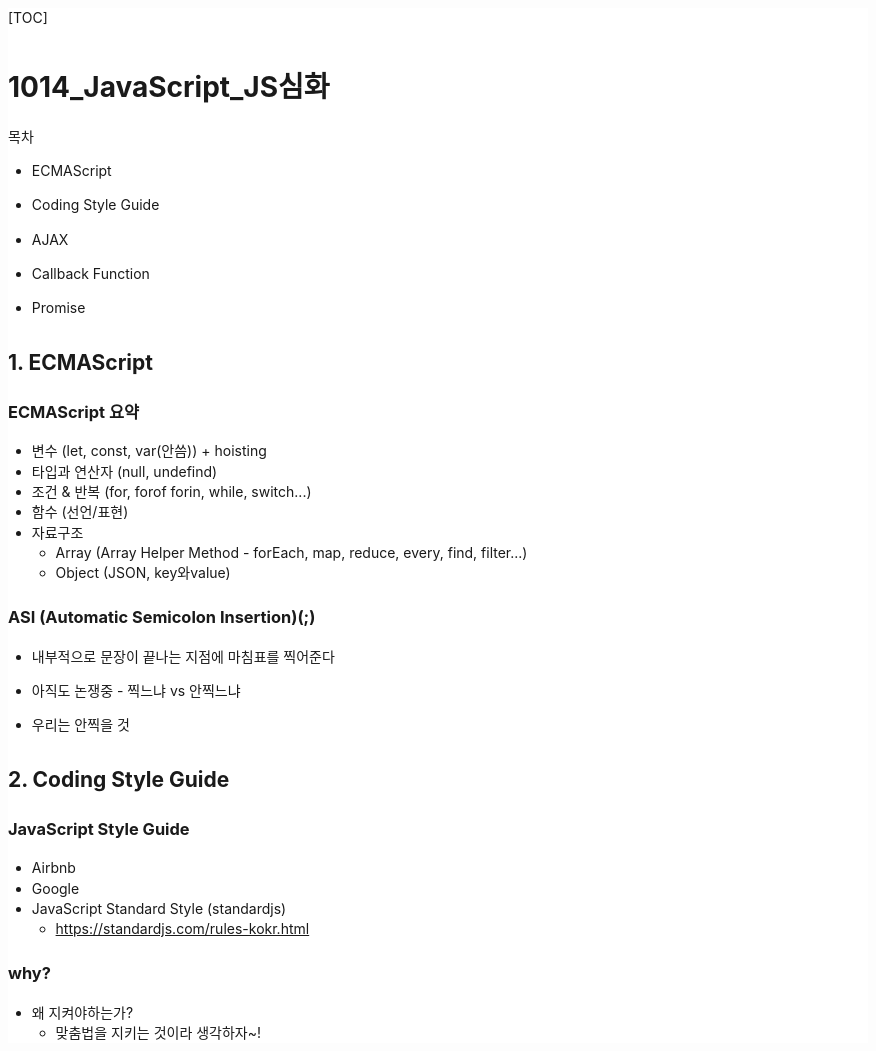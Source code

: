 [TOC]

# 1014_JavaScript_JS심화

목차

- ECMAScript

- Coding Style Guide

- AJAX

- Callback Function

- Promise



## 1. ECMAScript

### ECMAScript 요약

- 변수 (let, const, var(안씀)) + hoisting
- 타입과 연산자 (null, undefind)
- 조건 & 반복 (for, forof forin, while, switch...)
- 함수 (선언/표현)
- 자료구조
  - Array (Array Helper Method - forEach, map, reduce, every, find, filter...)
  - Object (JSON, key와value)



### ASI (Automatic Semicolon Insertion)(;)

- 내부적으로 문장이 끝나는 지점에 마침표를 찍어준다

- 아직도 논쟁중 - 찍느냐 vs 안찍느냐
- 우리는 안찍을 것





## 2. Coding Style Guide

### JavaScript Style Guide

- Airbnb
- Google
- JavaScript Standard Style (standardjs)
  - https://standardjs.com/rules-kokr.html



### why?

- 왜 지켜야하는가?
  - 맞춤법을 지키는 것이라 생각하자~!
